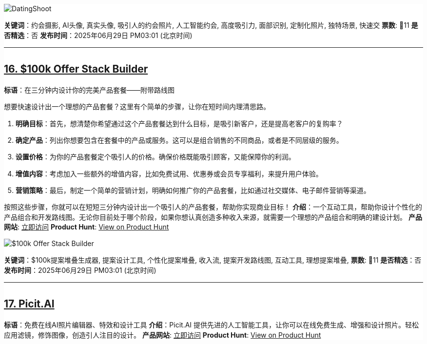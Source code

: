 ![DatingShoot](https://ph-files.imgix.net/fa7bdd16-c721-46cd-813f-f4d874beded5.png?auto=format)

**关键词**：约会摄影, AI头像, 真实头像, 吸引人的约会照片, 人工智能约会, 高度吸引力, 面部识别, 定制化照片, 独特场景, 快速交
**票数**: 🔺11
**是否精选**：否
**发布时间**：2025年06月29日 PM03:01 (北京时间)

---

## [16. $100k Offer Stack Builder](https://www.producthunt.com/posts/100k-offer-stack-builder?utm_campaign=producthunt-api&utm_medium=api-v2&utm_source=Application%3A+decohack+%28ID%3A+172745%29)
**标语**：在三分钟内设计你的完美产品套餐——附带路线图

想要快速设计出一个理想的产品套餐？这里有个简单的步骤，让你在短时间内理清思路。

1. **明确目标**：首先，想清楚你希望通过这个产品套餐达到什么目标，是吸引新客户，还是提高老客户的复购率？

2. **确定产品**：列出你想要包含在套餐中的产品或服务。这可以是组合销售的不同商品，或者是不同层级的服务。

3. **设置价格**：为你的产品套餐定个吸引人的价格。确保价格既能吸引顾客，又能保障你的利润。

4. **增值内容**：考虑加入一些额外的增值内容，比如免费试用、优惠券或会员专享福利，来提升用户体验。

5. **营销策略**：最后，制定一个简单的营销计划，明确如何推广你的产品套餐，比如通过社交媒体、电子邮件营销等渠道。

按照这些步骤，你就可以在短短三分钟内设计出一个吸引人的产品套餐，帮助你实现商业目标！
**介绍**：一个互动工具，帮助你设计个性化的产品组合和开发路线图。无论你目前处于哪个阶段，如果你想认真创造多种收入来源，就需要一个理想的产品组合和明确的建设计划。
**产品网站**: [立即访问](https://www.producthunt.com/r/OFCEDLPLTEOFZF?utm_campaign=producthunt-api&utm_medium=api-v2&utm_source=Application%3A+decohack+%28ID%3A+172745%29)
**Product Hunt**: [View on Product Hunt](https://www.producthunt.com/posts/100k-offer-stack-builder?utm_campaign=producthunt-api&utm_medium=api-v2&utm_source=Application%3A+decohack+%28ID%3A+172745%29)

![$100k Offer Stack Builder](https://ph-files.imgix.net/b8e29d28-70a0-4c16-84e0-f59f487abced.png?auto=format)

**关键词**：$100k提案堆叠生成器, 提案设计工具, 个性化提案堆叠, 收入流, 提案开发路线图, 互动工具, 理想提案堆叠,
**票数**: 🔺11
**是否精选**：否
**发布时间**：2025年06月29日 PM03:01 (北京时间)

---

## [17. Picit.AI](https://www.producthunt.com/posts/picit-ai?utm_campaign=producthunt-api&utm_medium=api-v2&utm_source=Application%3A+decohack+%28ID%3A+172745%29)
**标语**：免费在线AI照片编辑器、特效和设计工具
**介绍**：Picit.AI 提供先进的人工智能工具，让你可以在线免费生成、增强和设计照片。轻松应用滤镜，修饰图像，创造引人注目的设计。
**产品网站**: [立即访问](https://www.producthunt.com/r/XAZ2B2NTVNHTFA?utm_campaign=producthunt-api&utm_medium=api-v2&utm_source=Application%3A+decohack+%28ID%3A+172745%29)
**Product Hunt**: [View on Product Hunt](https://www.producthunt.com/posts/picit-ai?utm_campaign=producthunt-api&utm_medium=api-v2&utm_source=Application%3A+decohack+%28ID%3A+172745%29)
